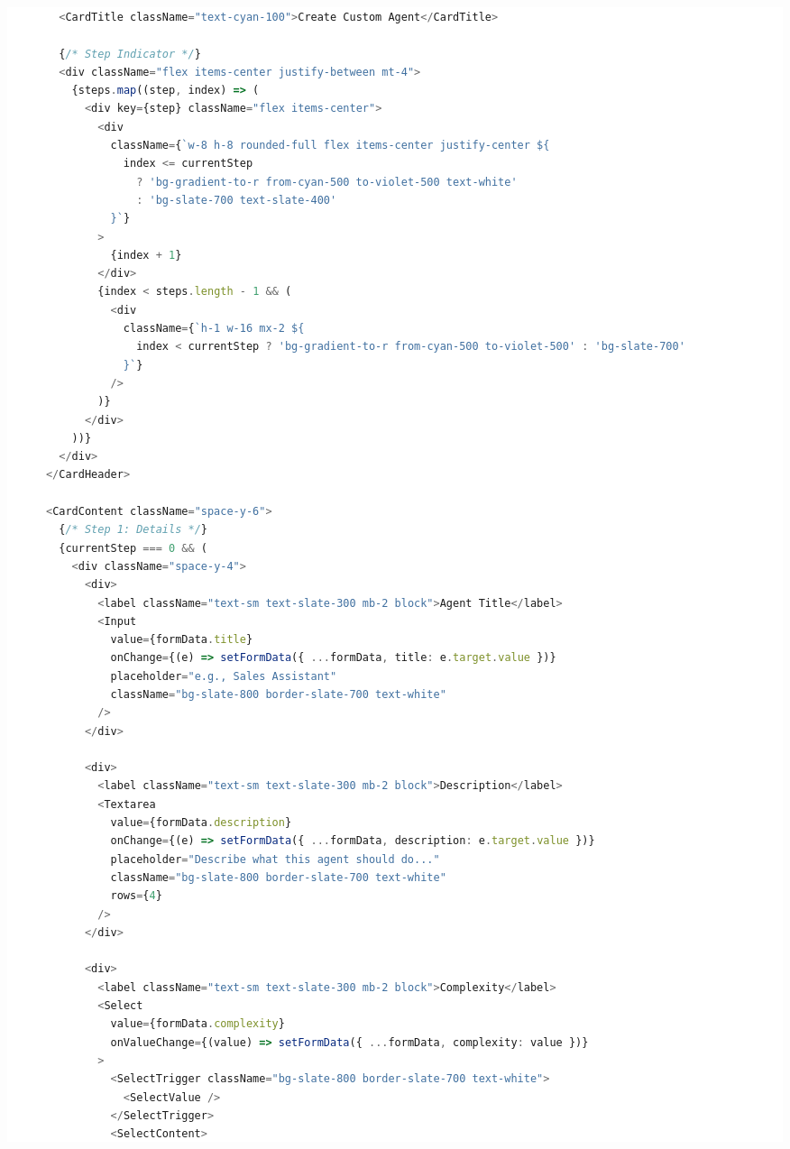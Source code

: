 ```typescript
        <CardTitle className="text-cyan-100">Create Custom Agent</CardTitle>

        {/* Step Indicator */}
        <div className="flex items-center justify-between mt-4">
          {steps.map((step, index) => (
            <div key={step} className="flex items-center">
              <div
                className={`w-8 h-8 rounded-full flex items-center justify-center ${
                  index <= currentStep
                    ? 'bg-gradient-to-r from-cyan-500 to-violet-500 text-white'
                    : 'bg-slate-700 text-slate-400'
                }`}
              >
                {index + 1}
              </div>
              {index < steps.length - 1 && (
                <div
                  className={`h-1 w-16 mx-2 ${
                    index < currentStep ? 'bg-gradient-to-r from-cyan-500 to-violet-500' : 'bg-slate-700'
                  }`}
                />
              )}
            </div>
          ))}
        </div>
      </CardHeader>

      <CardContent className="space-y-6">
        {/* Step 1: Details */}
        {currentStep === 0 && (
          <div className="space-y-4">
            <div>
              <label className="text-sm text-slate-300 mb-2 block">Agent Title</label>
              <Input
                value={formData.title}
                onChange={(e) => setFormData({ ...formData, title: e.target.value })}
                placeholder="e.g., Sales Assistant"
                className="bg-slate-800 border-slate-700 text-white"
              />
            </div>

            <div>
              <label className="text-sm text-slate-300 mb-2 block">Description</label>
              <Textarea
                value={formData.description}
                onChange={(e) => setFormData({ ...formData, description: e.target.value })}
                placeholder="Describe what this agent should do..."
                className="bg-slate-800 border-slate-700 text-white"
                rows={4}
              />
            </div>

            <div>
              <label className="text-sm text-slate-300 mb-2 block">Complexity</label>
              <Select
                value={formData.complexity}
                onValueChange={(value) => setFormData({ ...formData, complexity: value })}
              >
                <SelectTrigger className="bg-slate-800 border-slate-700 text-white">
                  <SelectValue />
                </SelectTrigger>
                <SelectContent>
```